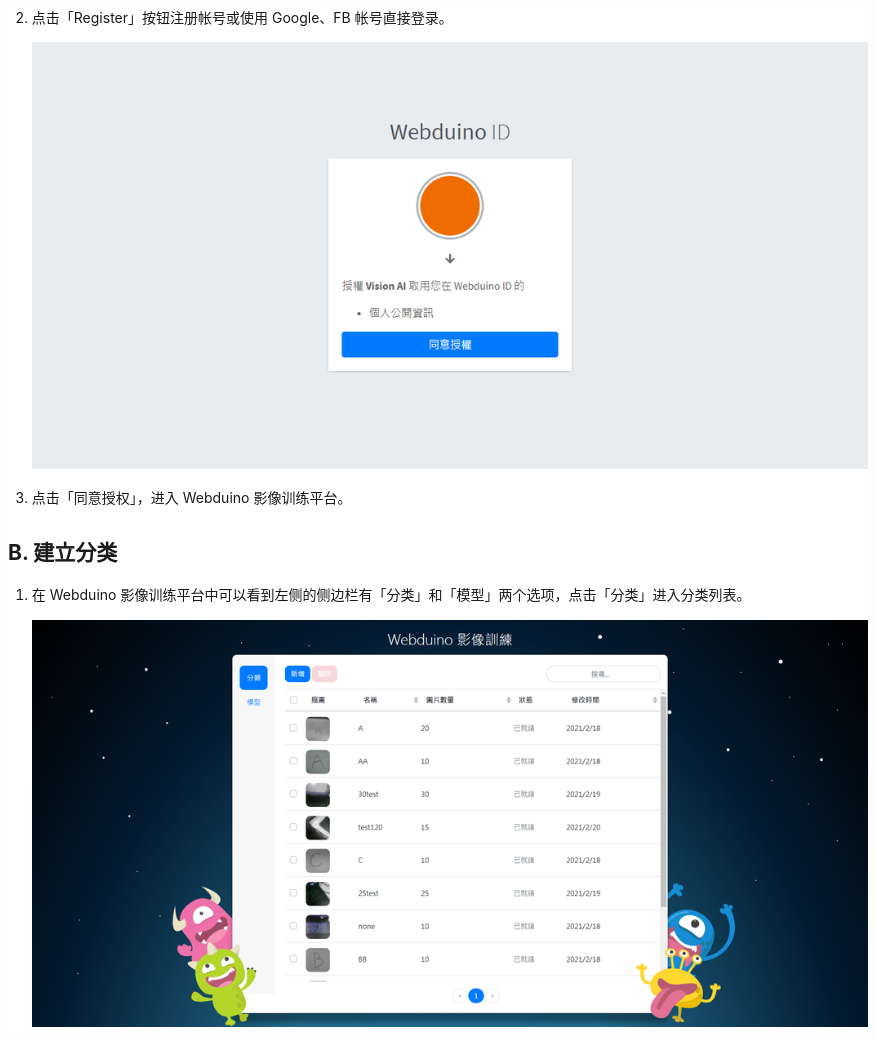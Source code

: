 2. 点击「Register」按钮注册帐号或使用 Google、FB 帐号直接登录。

   ![同意授权](../assets/images/upload_5c92d56778b31b686d9116fe16d79bfd.png)

3. 点击「同意授权」，进入 Webduino 影像训练平台。

## B. 建立分类

1. 在 Webduino 影像训练平台中可以看到左侧的侧边栏有「分类」和「模型」两个选项，点击「分类」进入分类列表。

   ![分类列表](../assets/images/upload_95f140f81372466c615d54ec195f0268.png)
